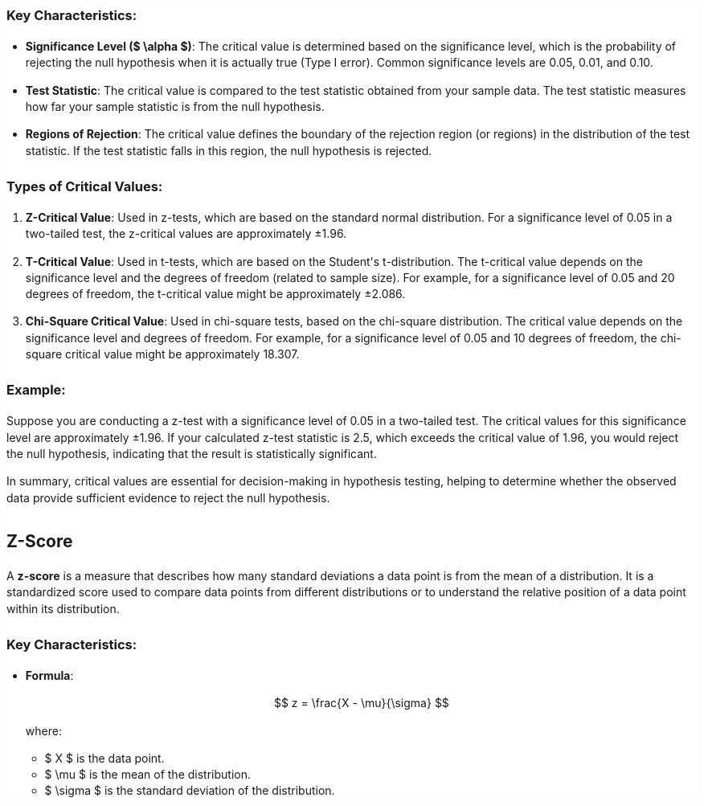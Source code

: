 ### Key Characteristics:

- **Significance Level ($ \alpha $)**: The critical value is determined based on the significance level, which is the probability of rejecting the null hypothesis when it is actually true (Type I error). Common significance levels are 0.05, 0.01, and 0.10.

- **Test Statistic**: The critical value is compared to the test statistic obtained from your sample data. The test statistic measures how far your sample statistic is from the null hypothesis.

- **Regions of Rejection**: The critical value defines the boundary of the rejection region (or regions) in the distribution of the test statistic. If the test statistic falls in this region, the null hypothesis is rejected.

### Types of Critical Values:

1. **Z-Critical Value**: Used in z-tests, which are based on the standard normal distribution. For a significance level of 0.05 in a two-tailed test, the z-critical values are approximately ±1.96.

2. **T-Critical Value**: Used in t-tests, which are based on the Student's t-distribution. The t-critical value depends on the significance level and the degrees of freedom (related to sample size). For example, for a significance level of 0.05 and 20 degrees of freedom, the t-critical value might be approximately ±2.086.

3. **Chi-Square Critical Value**: Used in chi-square tests, based on the chi-square distribution. The critical value depends on the significance level and degrees of freedom. For example, for a significance level of 0.05 and 10 degrees of freedom, the chi-square critical value might be approximately 18.307.

### Example:

Suppose you are conducting a z-test with a significance level of 0.05 in a two-tailed test. The critical values for this significance level are approximately ±1.96. If your calculated z-test statistic is 2.5, which exceeds the critical value of 1.96, you would reject the null hypothesis, indicating that the result is statistically significant.

In summary, critical values are essential for decision-making in hypothesis testing, helping to determine whether the observed data provide sufficient evidence to reject the null hypothesis.

## Z-Score

A **z-score** is a measure that describes how many standard deviations a data point is from the mean of a distribution. It is a standardized score used to compare data points from different distributions or to understand the relative position of a data point within its distribution.

### Key Characteristics:

- **Formula**:
  
  $$   z = \frac{X - \mu}{\sigma} $$
  
  where:
  - $ X $ is the data point.
  - $ \mu $ is the mean of the distribution.
  - $ \sigma $ is the standard deviation of the distribution.
